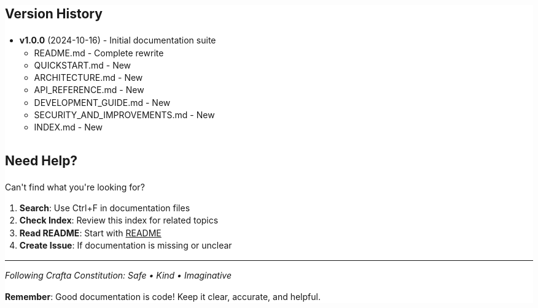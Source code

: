 ## Version History

- **v1.0.0** (2024-10-16) - Initial documentation suite
  - README.md - Complete rewrite
  - QUICKSTART.md - New
  - ARCHITECTURE.md - New
  - API_REFERENCE.md - New
  - DEVELOPMENT_GUIDE.md - New
  - SECURITY_AND_IMPROVEMENTS.md - New
  - INDEX.md - New

## Need Help?

Can't find what you're looking for?

1. **Search**: Use Ctrl+F in documentation files
2. **Check Index**: Review this index for related topics
3. **Read README**: Start with [README](../README.md)
4. **Create Issue**: If documentation is missing or unclear

---

*Following Crafta Constitution: Safe • Kind • Imaginative*

**Remember**: Good documentation is code! Keep it clear, accurate, and helpful.
